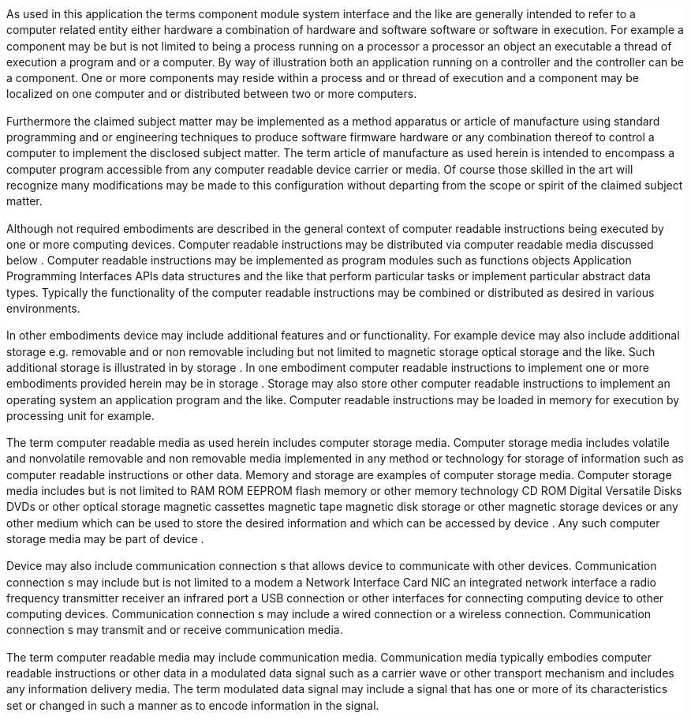 As used in this application the terms component module system interface and the like are generally intended to refer to a computer related entity either hardware a combination of hardware and software software or software in execution. For example a component may be but is not limited to being a process running on a processor a processor an object an executable a thread of execution a program and or a computer. By way of illustration both an application running on a controller and the controller can be a component. One or more components may reside within a process and or thread of execution and a component may be localized on one computer and or distributed between two or more computers.

Furthermore the claimed subject matter may be implemented as a method apparatus or article of manufacture using standard programming and or engineering techniques to produce software firmware hardware or any combination thereof to control a computer to implement the disclosed subject matter. The term article of manufacture as used herein is intended to encompass a computer program accessible from any computer readable device carrier or media. Of course those skilled in the art will recognize many modifications may be made to this configuration without departing from the scope or spirit of the claimed subject matter.

Although not required embodiments are described in the general context of computer readable instructions being executed by one or more computing devices. Computer readable instructions may be distributed via computer readable media discussed below . Computer readable instructions may be implemented as program modules such as functions objects Application Programming Interfaces APIs data structures and the like that perform particular tasks or implement particular abstract data types. Typically the functionality of the computer readable instructions may be combined or distributed as desired in various environments.

In other embodiments device may include additional features and or functionality. For example device may also include additional storage e.g. removable and or non removable including but not limited to magnetic storage optical storage and the like. Such additional storage is illustrated in by storage . In one embodiment computer readable instructions to implement one or more embodiments provided herein may be in storage . Storage may also store other computer readable instructions to implement an operating system an application program and the like. Computer readable instructions may be loaded in memory for execution by processing unit for example.

The term computer readable media as used herein includes computer storage media. Computer storage media includes volatile and nonvolatile removable and non removable media implemented in any method or technology for storage of information such as computer readable instructions or other data. Memory and storage are examples of computer storage media. Computer storage media includes but is not limited to RAM ROM EEPROM flash memory or other memory technology CD ROM Digital Versatile Disks DVDs or other optical storage magnetic cassettes magnetic tape magnetic disk storage or other magnetic storage devices or any other medium which can be used to store the desired information and which can be accessed by device . Any such computer storage media may be part of device .

Device may also include communication connection s that allows device to communicate with other devices. Communication connection s may include but is not limited to a modem a Network Interface Card NIC an integrated network interface a radio frequency transmitter receiver an infrared port a USB connection or other interfaces for connecting computing device to other computing devices. Communication connection s may include a wired connection or a wireless connection. Communication connection s may transmit and or receive communication media.

The term computer readable media may include communication media. Communication media typically embodies computer readable instructions or other data in a modulated data signal such as a carrier wave or other transport mechanism and includes any information delivery media. The term modulated data signal may include a signal that has one or more of its characteristics set or changed in such a manner as to encode information in the signal.
